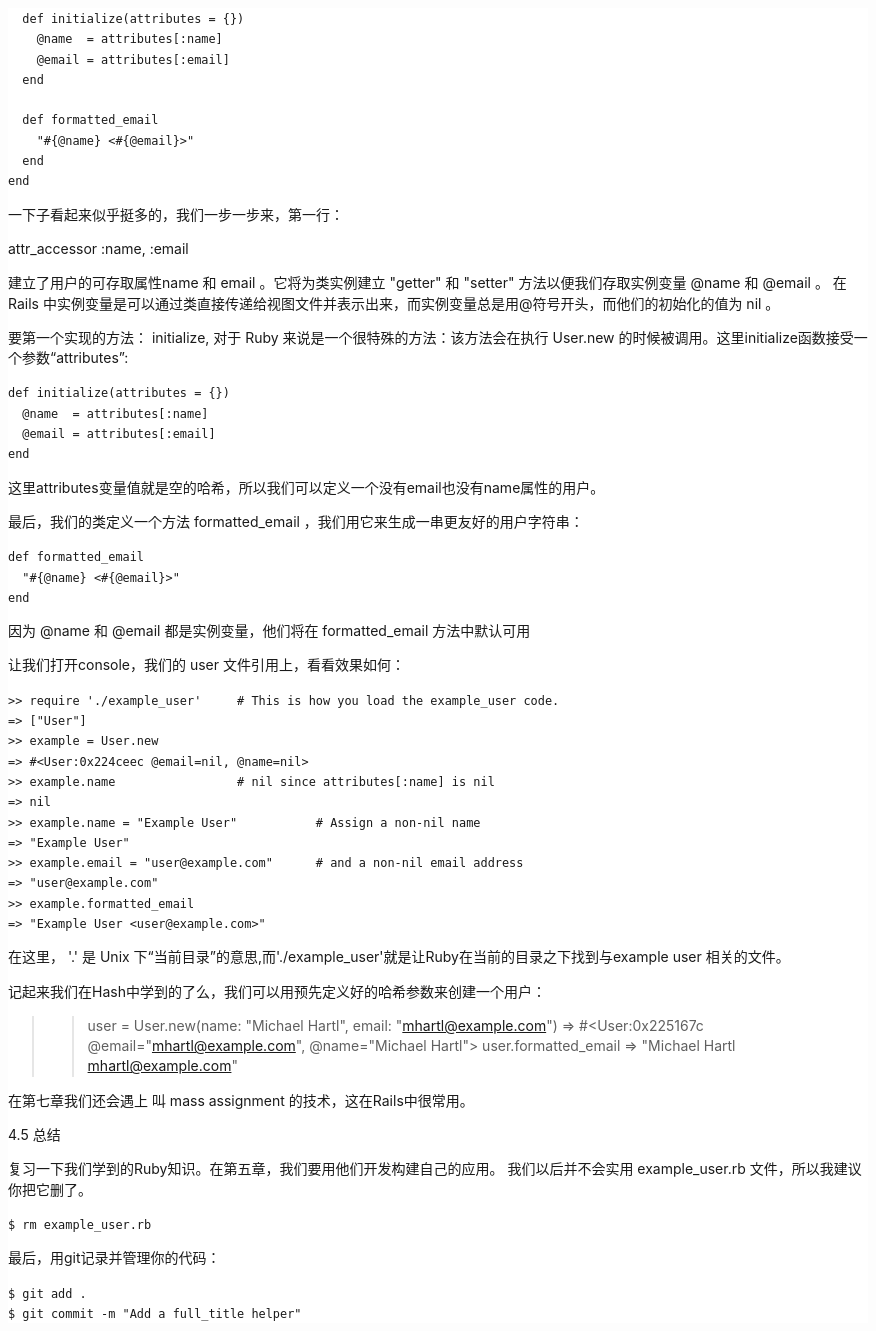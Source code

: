       def initialize(attributes = {})
        @name  = attributes[:name]
        @email = attributes[:email]
      end

      def formatted_email
        "#{@name} <#{@email}>"
      end
    end

一下子看起来似乎挺多的，我们一步一步来，第一行：

  attr_accessor :name, :email


建立了用户的可存取属性name 和 email 。它将为类实例建立 "getter" 和 "setter" 方法以便我们存取实例变量 @name 和 @email 。 在 Rails 中实例变量是可以通过类直接传递给视图文件并表示出来，而实例变量总是用@符号开头，而他们的初始化的值为 nil 。

要第一个实现的方法： initialize, 对于 Ruby 来说是一个很特殊的方法：该方法会在执行 User.new 的时候被调用。这里initialize函数接受一个参数“attributes”:

    def initialize(attributes = {})
      @name  = attributes[:name]
      @email = attributes[:email]
    end

这里attributes变量值就是空的哈希，所以我们可以定义一个没有email也没有name属性的用户。

最后，我们的类定义一个方法 formatted_email ，我们用它来生成一串更友好的用户字符串：

    def formatted_email
      "#{@name} <#{@email}>"
    end

因为 @name 和 @email 都是实例变量，他们将在 formatted_email 方法中默认可用

让我们打开console，我们的 user 文件引用上，看看效果如何：

    >> require './example_user'     # This is how you load the example_user code.
    => ["User"]
    >> example = User.new
    => #<User:0x224ceec @email=nil, @name=nil>
    >> example.name                 # nil since attributes[:name] is nil
    => nil
    >> example.name = "Example User"           # Assign a non-nil name
    => "Example User"
    >> example.email = "user@example.com"      # and a non-nil email address
    => "user@example.com"
    >> example.formatted_email
    => "Example User <user@example.com>"

在这里， '.' 是 Unix 下“当前目录”的意思,而'./example_user'就是让Ruby在当前的目录之下找到与example user 相关的文件。

记起来我们在Hash中学到的了么，我们可以用预先定义好的哈希参数来创建一个用户：

>> user = User.new(name: "Michael Hartl", email: "mhartl@example.com")
=> #<User:0x225167c @email="mhartl@example.com", @name="Michael Hartl">
>> user.formatted_email
=> "Michael Hartl <mhartl@example.com>"

在第七章我们还会遇上 叫 mass assignment 的技术，这在Rails中很常用。

4.5 总结

复习一下我们学到的Ruby知识。在第五章，我们要用他们开发构建自己的应用。
我们以后并不会实用 example_user.rb 文件，所以我建议你把它删了。


    $ rm example_user.rb

最后，用git记录并管理你的代码：

    $ git add .
    $ git commit -m "Add a full_title helper"
